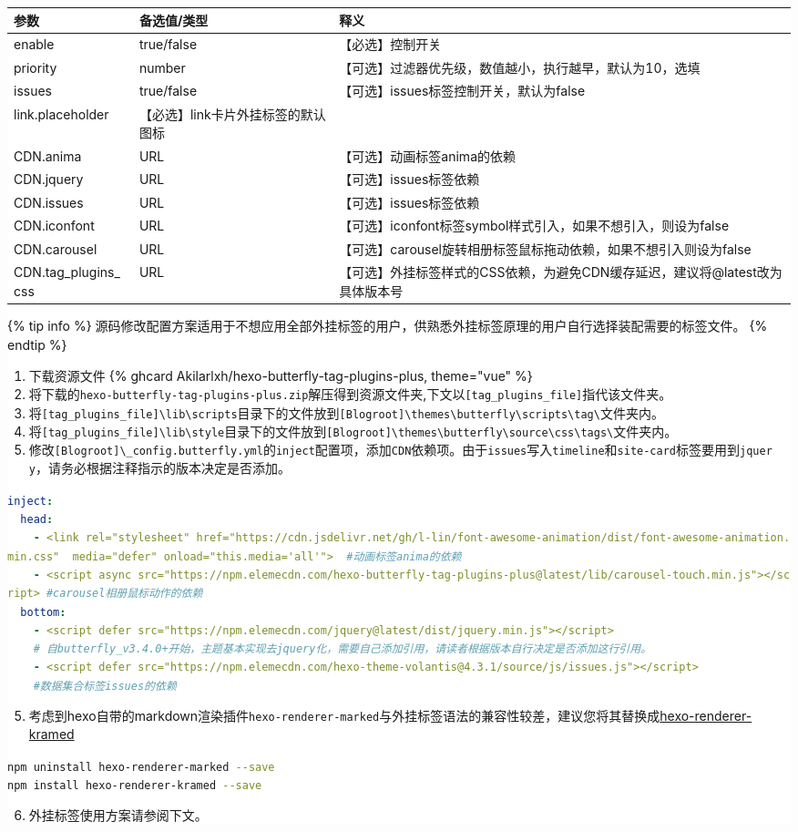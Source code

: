 |参数|备选值/类型|释义|
|:--|:--|:--|
|enable|true/false|【必选】控制开关|
|priority|number|【可选】过滤器优先级，数值越小，执行越早，默认为10，选填|
|issues|true/false|【可选】issues标签控制开关，默认为false|
|link.placeholder|【必选】link卡片外挂标签的默认图标|
|CDN.anima|URL|【可选】动画标签anima的依赖|
|CDN.jquery|URL|【可选】issues标签依赖|
|CDN.issues|URL|【可选】issues标签依赖|
|CDN.iconfont|URL|【可选】iconfont标签symbol样式引入，如果不想引入，则设为false|
|CDN.carousel|URL|【可选】carousel旋转相册标签鼠标拖动依赖，如果不想引入则设为false|
|CDN.tag_plugins_css|URL|【可选】外挂标签样式的CSS依赖，为避免CDN缓存延迟，建议将@latest改为具体版本号|


{% tip info %}
源码修改配置方案适用于不想应用全部外挂标签的用户，供熟悉外挂标签原理的用户自行选择装配需要的标签文件。
{% endtip %}
1. 下载资源文件
{% ghcard Akilarlxh/hexo-butterfly-tag-plugins-plus, theme="vue" %}
2. 将下载的`hexo-butterfly-tag-plugins-plus.zip`解压得到资源文件夹,下文以`[tag_plugins_file]`指代该文件夹。
3. 将`[tag_plugins_file]\lib\scripts`目录下的文件放到`[Blogroot]\themes\butterfly\scripts\tag\`文件夹内。
4. 将`[tag_plugins_file]\lib\style`目录下的文件放到`[Blogroot]\themes\butterfly\source\css\tags\`文件夹内。
5. 修改`[Blogroot]\_config.butterfly.yml`的`inject`配置项，添加`CDN`依赖项。由于`issues`写入`timeline`和`site-card`标签要用到`jquery`，请务必根据注释指示的版本决定是否添加。
  ```yml
  inject:
    head:
      - <link rel="stylesheet" href="https://cdn.jsdelivr.net/gh/l-lin/font-awesome-animation/dist/font-awesome-animation.min.css"  media="defer" onload="this.media='all'">  #动画标签anima的依赖
      - <script async src="https://npm.elemecdn.com/hexo-butterfly-tag-plugins-plus@latest/lib/carousel-touch.min.js"></script> #carousel相册鼠标动作的依赖
    bottom:
      - <script defer src="https://npm.elemecdn.com/jquery@latest/dist/jquery.min.js"></script>
      # 自butterfly_v3.4.0+开始，主题基本实现去jquery化，需要自己添加引用，请读者根据版本自行决定是否添加这行引用。
      - <script defer src="https://npm.elemecdn.com/hexo-theme-volantis@4.3.1/source/js/issues.js"></script>
      #数据集合标签issues的依赖
  ```
5. 考虑到hexo自带的markdown渲染插件`hexo-renderer-marked`与外挂标签语法的兼容性较差，建议您将其替换成[hexo-renderer-kramed](https://www.npmjs.com/package/hexo-renderer-kramed)
  ```bash
  npm uninstall hexo-renderer-marked --save
  npm install hexo-renderer-kramed --save
  ```
6. 外挂标签使用方案请参阅下文。

